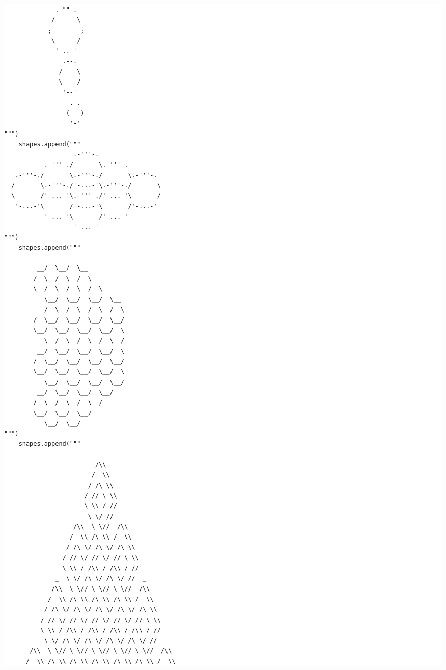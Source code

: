                   .-""-.
                 /      \  
                ;        ;
                 \      /
                  '-..-'
                    .--.
                   /    \ 
                   \    /
                    '--'
                      .-.
                     (   )
                      '-'
    """)
        shapes.append("""
                       .-'''-.
               .-'''-./       \.-'''-.
       .-'''-./       \.-'''-./       \.-'''-.
      /       \.-'''-./'-...-'\.-'''-./       \
      \       /'-...-'\.-'''-./'-...-'\       /
       '-...-'\       /'-...-'\       /'-...-'
               '-...-'\       /'-...-'
                       '-...-'
    """)
        shapes.append("""
                __    __ 
             __/  \__/  \__ 
            /  \__/  \__/  \__ 
            \__/  \__/  \__/  \__
               \__/  \__/  \__/  \__
             __/  \__/  \__/  \__/  \
            /  \__/  \__/  \__/  \__/ 
            \__/  \__/  \__/  \__/  \
               \__/  \__/  \__/  \__/ 
             __/  \__/  \__/  \__/  \
            /  \__/  \__/  \__/  \__/ 
            \__/  \__/  \__/  \__/  \
               \__/  \__/  \__/  \__/ 
             __/  \__/  \__/  \__/ 
            /  \__/  \__/  \__/ 
            \__/  \__/  \__/ 
               \__/  \__/ 
    """)
        shapes.append("""
                              _
                             /\\ 
                            /  \\ 
                           / /\ \\ 
                          / // \ \\ 
                          \ \\ / // 
                        _  \ \/ //  _ 
                       /\\  \ \//  /\\ 
                      /  \\ /\ \\ /  \\ 
                     / /\ \/ /\ \/ /\ \\ 
                    / // \/ // \/ // \ \\ 
                    \ \\ / /\\ / /\\ / // 
                  _  \ \/ /\ \/ /\ \/ //  _
                 /\\  \ \// \ \// \ \//  /\\  
                /  \\ /\ \\ /\ \\ /\ \\ /  \\ 
               / /\ \/ /\ \/ /\ \/ /\ \/ /\ \\ 
              / // \/ // \/ // \/ // \/ // \ \\ 
              \ \\ / /\\ / /\\ / /\\ / /\\ / //
            _  \ \/ /\ \/ /\ \/ /\ \/ /\ \/ //  _
           /\\  \ \// \ \// \ \// \ \// \ \//  /\\ 
          /  \\ /\ \\ /\ \\ /\ \\ /\ \\ /\ \\ /  \\ 